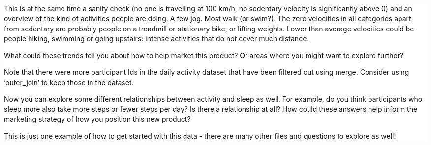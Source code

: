 This is at the same time a sanity check (no one is travelling at 100
km/h, no sedentary velocity is significantly above 0) and an overview of
the kind of activities people are doing. A few jog. Most walk (or
swim?). The zero velocities in all categories apart from sedentary are
probably people on a treadmill or stationary bike, or lifting weights.
Lower than average velocities could be people hiking, swimming or going
upstairs: intense activities that do not cover much distance.

What could these trends tell you about how to help market this product?
Or areas where you might want to explore further?

Note that there were more participant Ids in the daily activity dataset
that have been filtered out using merge. Consider using ‘outer_join’ to
keep those in the dataset.

Now you can explore some different relationships between activity and
sleep as well. For example, do you think participants who sleep more
also take more steps or fewer steps per day? Is there a relationship at
all? How could these answers help inform the marketing strategy of how
you position this new product?

This is just one example of how to get started with this data - there
are many other files and questions to explore as well!

